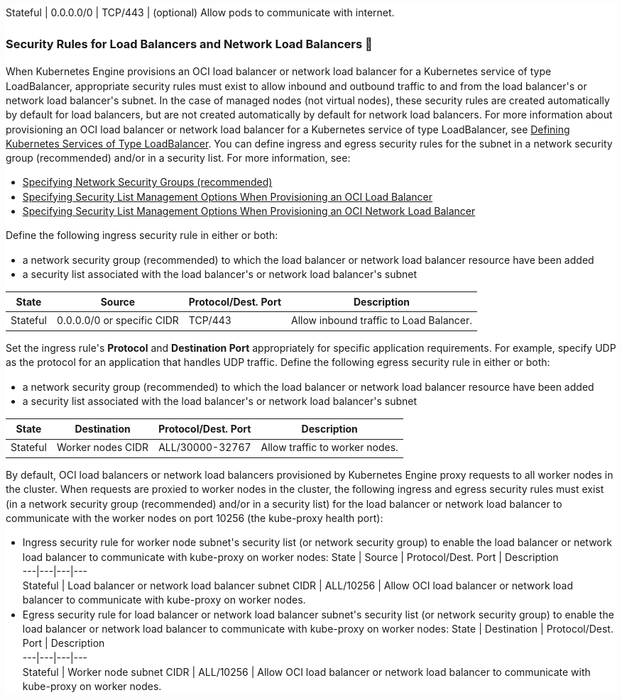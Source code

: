 Stateful | 0.0.0.0/0 | TCP/443 | (optional) Allow pods to communicate with internet.  
### Security Rules for Load Balancers and Network Load Balancers 🔗 
When Kubernetes Engine provisions an OCI load balancer or network load balancer for a Kubernetes service of type LoadBalancer, appropriate security rules must exist to allow inbound and outbound traffic to and from the load balancer's or network load balancer's subnet. In the case of managed nodes (not virtual nodes), these security rules are created automatically by default for load balancers, but are not created automatically by default for network load balancers. For more information about provisioning an OCI load balancer or network load balancer for a Kubernetes service of type LoadBalancer, see [Defining Kubernetes Services of Type LoadBalancer](https://docs.oracle.com/en-us/iaas/Content/ContEng/Tasks/contengcreatingloadbalancer.htm#Creating_Load_Balancers_to_Distribute_Traffic_Between_Cluster_Nodes "Find out how to create different types of load balancer to distribute traffic between the nodes of a cluster you've created using Kubernetes Engine \(OKE\).").
You can define ingress and egress security rules for the subnet in a network security group (recommended) and/or in a security list. For more information, see:
  * [Specifying Network Security Groups (recommended)](https://docs.oracle.com/en-us/iaas/Content/ContEng/Tasks/contengconfiguringloadbalancersnetworkloadbalancers-subtopic.htm#contengcreatingloadbalancer_topic_Specifying_Load_Balancer_Network_Security_Group)
  * [Specifying Security List Management Options When Provisioning an OCI Load Balancer](https://docs.oracle.com/en-us/iaas/Content/ContEng/Tasks/contengcreatingloadbalancers-subtopic.htm#listmgmt)
  * [Specifying Security List Management Options When Provisioning an OCI Network Load Balancer](https://docs.oracle.com/en-us/iaas/Content/ContEng/Tasks/contengcreatingnetworkloadbalancers.htm#contengcreatingloadbalancer_topic_Specifying_Network_Load_Balancer_Security_List_Management_Options)


Define the following ingress security rule in either or both:
  * a network security group (recommended) to which the load balancer or network load balancer resource have been added
  * a security list associated with the load balancer's or network load balancer's subnet


State | Source | Protocol/Dest. Port | Description  
---|---|---|---  
Stateful | 0.0.0.0/0 or specific CIDR | TCP/443 | Allow inbound traffic to Load Balancer.  
Set the ingress rule's **Protocol** and **Destination Port** appropriately for specific application requirements. For example, specify UDP as the protocol for an application that handles UDP traffic.
Define the following egress security rule in either or both:
  * a network security group (recommended) to which the load balancer or network load balancer resource have been added
  * a security list associated with the load balancer's or network load balancer's subnet


State | Destination | Protocol/Dest. Port | Description  
---|---|---|---  
Stateful | Worker nodes CIDR | ALL/30000-32767 | Allow traffic to worker nodes.  
By default, OCI load balancers or network load balancers provisioned by Kubernetes Engine proxy requests to all worker nodes in the cluster. When requests are proxied to worker nodes in the cluster, the following ingress and egress security rules must exist (in a network security group (recommended) and/or in a security list) for the load balancer or network load balancer to communicate with the worker nodes on port 10256 (the kube-proxy health port):
  * Ingress security rule for worker node subnet's security list (or network security group) to enable the load balancer or network load balancer to communicate with kube-proxy on worker nodes:
State | Source | Protocol/Dest. Port | Description  
---|---|---|---  
Stateful | Load balancer or network load balancer subnet CIDR | ALL/10256 | Allow OCI load balancer or network load balancer to communicate with kube-proxy on worker nodes.  
  * Egress security rule for load balancer or network load balancer subnet's security list (or network security group) to enable the load balancer or network load balancer to communicate with kube-proxy on worker nodes:
State | Destination | Protocol/Dest. Port | Description  
---|---|---|---  
Stateful | Worker node subnet CIDR | ALL/10256 | Allow OCI load balancer or network load balancer to communicate with kube-proxy on worker nodes.  
